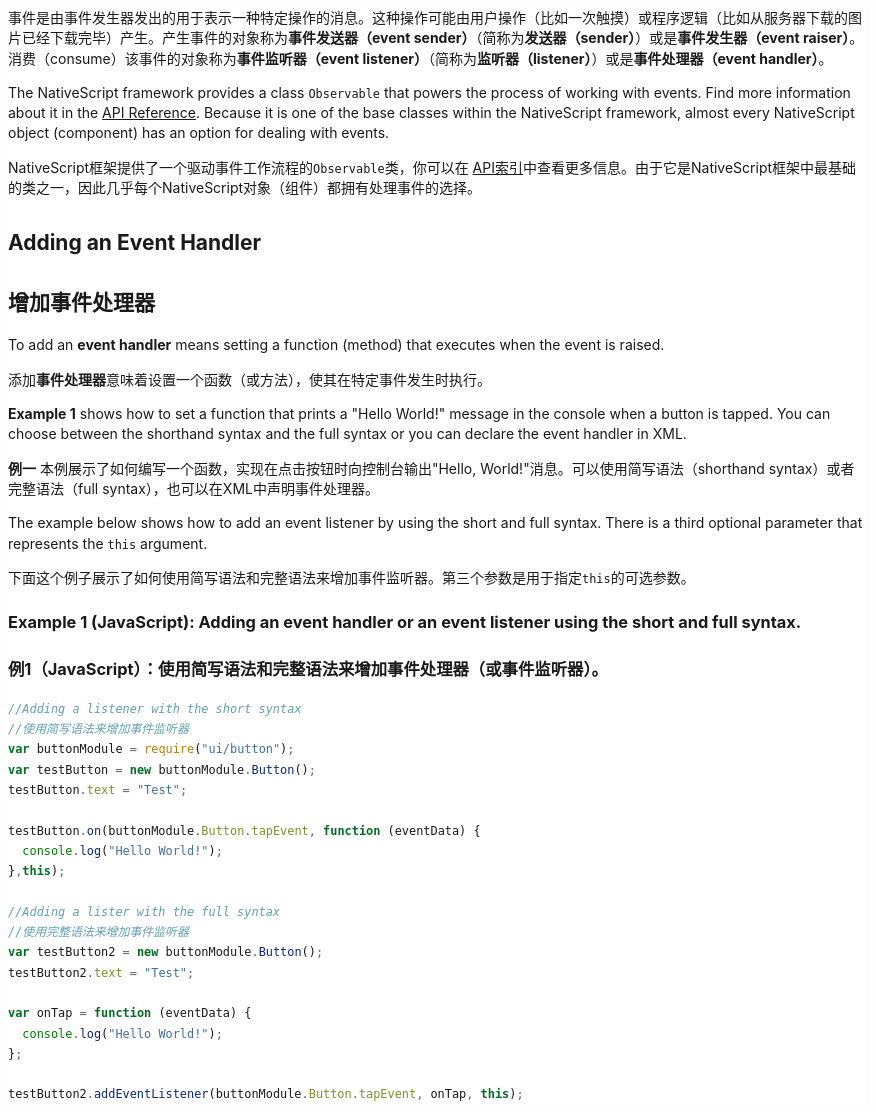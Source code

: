 事件是由事件发生器发出的用于表示一种特定操作的消息。这种操作可能由用户操作（比如一次触摸）或程序逻辑（比如从服务器下载的图片已经下载完毕）产生。产生事件的对象称为**事件发送器（event sender）**（简称为**发送器（sender）**）或是**事件发生器（event raiser）**。消费（consume）该事件的对象称为**事件监听器（event listener）**（简称为**监听器（listener）**）或是**事件处理器（event handler）**。

The NativeScript framework provides a class `Observable` that powers the process of working with events. Find more information about it in the [API Reference](http://docs.nativescript.org/api-reference/classes/_data_observable_.observable.html). Because it is one of the base classes within the NativeScript framework, almost every NativeScript object (component) has an option for dealing with events.

NativeScript框架提供了一个驱动事件工作流程的`Observable`类，你可以在 [API索引](http://docs.nativescript.org/api-reference/classes/_data_observable_.observable.html)中查看更多信息。由于它是NativeScript框架中最基础的类之一，因此几乎每个NativeScript对象（组件）都拥有处理事件的选择。

## Adding an Event Handler

## 增加事件处理器

To add an **event handler** means setting a function (method) that executes when the event is raised.

添加**事件处理器**意味着设置一个函数（或方法），使其在特定事件发生时执行。

__Example 1__ shows how to set a function that prints a "Hello World!" message in the console when a button is tapped. You can choose between the shorthand syntax and the full syntax or you can declare the event handler in XML.

__例一__ 本例展示了如何编写一个函数，实现在点击按钮时向控制台输出"Hello, World!"消息。可以使用简写语法（shorthand syntax）或者完整语法（full syntax），也可以在XML中声明事件处理器。


The example below shows how to add an event listener by using the short and full syntax. There is a third optional parameter that represents the `this` argument.

下面这个例子展示了如何使用简写语法和完整语法来增加事件监听器。第三个参数是用于指定`this`的可选参数。

### Example 1 (JavaScript): Adding an event handler or an event listener using the short and full syntax.

### 例1（JavaScript）：使用简写语法和完整语法来增加事件处理器（或事件监听器）。

``` JavaScript
//Adding a listener with the short syntax
//使用简写语法来增加事件监听器
var buttonModule = require("ui/button");
var testButton = new buttonModule.Button();
testButton.text = "Test";

testButton.on(buttonModule.Button.tapEvent, function (eventData) {
  console.log("Hello World!");
},this);

//Adding a lister with the full syntax
//使用完整语法来增加事件监听器
var testButton2 = new buttonModule.Button();
testButton2.text = "Test";

var onTap = function (eventData) {
  console.log("Hello World!");
};

testButton2.addEventListener(buttonModule.Button.tapEvent, onTap, this);
```
